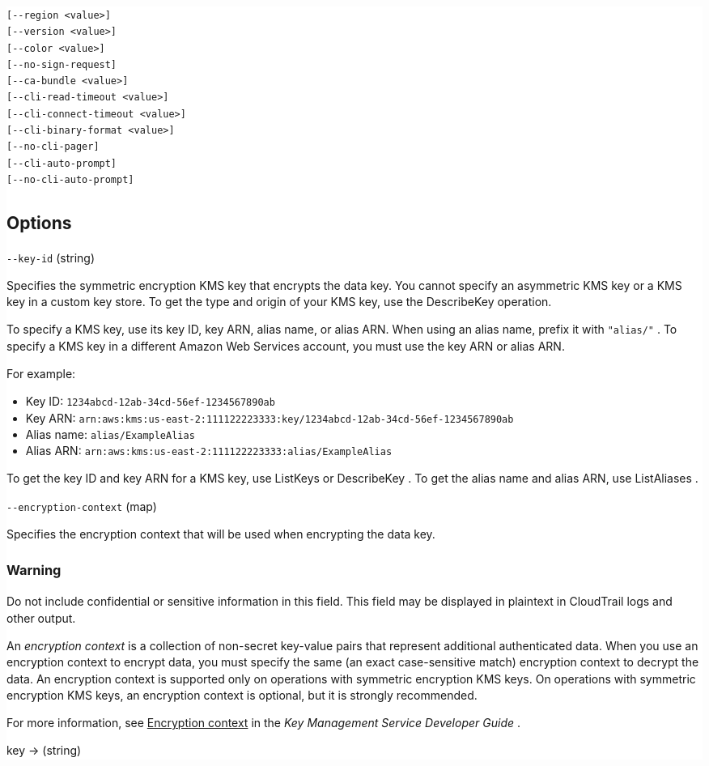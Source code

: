 ```
[--region <value>]
[--version <value>]
[--color <value>]
[--no-sign-request]
[--ca-bundle <value>]
[--cli-read-timeout <value>]
[--cli-connect-timeout <value>]
[--cli-binary-format <value>]
[--no-cli-pager]
[--cli-auto-prompt]
[--no-cli-auto-prompt]
```

## Options

`--key-id` (string)

Specifies the symmetric encryption KMS key that encrypts the data key. You cannot specify an asymmetric KMS key or a KMS key in a custom key store. To get the type and origin of your KMS key, use the  DescribeKey operation.

To specify a KMS key, use its key ID, key ARN, alias name, or alias ARN. When using an alias name, prefix it with `"alias/"` . To specify a KMS key in a different Amazon Web Services account, you must use the key ARN or alias ARN.

For example:

- Key ID: `1234abcd-12ab-34cd-56ef-1234567890ab`
- Key ARN: `arn:aws:kms:us-east-2:111122223333:key/1234abcd-12ab-34cd-56ef-1234567890ab`
- Alias name: `alias/ExampleAlias`
- Alias ARN: `arn:aws:kms:us-east-2:111122223333:alias/ExampleAlias`

To get the key ID and key ARN for a KMS key, use  ListKeys or  DescribeKey . To get the alias name and alias ARN, use  ListAliases .

`--encryption-context` (map)

Specifies the encryption context that will be used when encrypting the data key.

### Warning

Do not include confidential or sensitive information in this field. This field may be displayed in plaintext in CloudTrail logs and other output.

An *encryption context* is a collection of non-secret key-value pairs that represent additional authenticated data. When you use an encryption context to encrypt data, you must specify the same (an exact case-sensitive match) encryption context to decrypt the data. An encryption context is supported only on operations with symmetric encryption KMS keys. On operations with symmetric encryption KMS keys, an encryption context is optional, but it is strongly recommended.

For more information, see [Encryption context](https://docs.aws.amazon.com/kms/latest/developerguide/concepts.html#encrypt_context) in the *Key Management Service Developer Guide* .

key -> (string)
